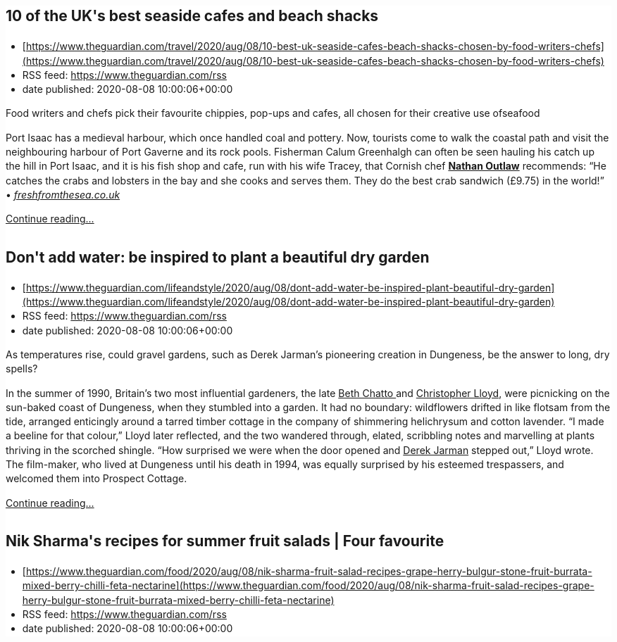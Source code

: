 ## 10 of the UK's best seaside cafes and beach shacks
 - [https://www.theguardian.com/travel/2020/aug/08/10-best-uk-seaside-cafes-beach-shacks-chosen-by-food-writers-chefs](https://www.theguardian.com/travel/2020/aug/08/10-best-uk-seaside-cafes-beach-shacks-chosen-by-food-writers-chefs)
 - RSS feed: https://www.theguardian.com/rss
 - date published: 2020-08-08 10:00:06+00:00

<p>Food writers and chefs pick their favourite chippies, pop-ups and cafes, all chosen for their creative use ofseafood</p><p>Port Isaac has a medieval harbour, which once handled coal and pottery. Now, tourists come to walk the coastal path and visit the neighbouring harbour of Port Gaverne and its rock pools. Fisherman Calum Greenhalgh can often be seen hauling his catch up the hill in Port Isaac, and it is his fish shop and cafe, run with his wife Tracey, that Cornish chef <strong><a href="https://outlaws.co.uk/">Nathan Outlaw</a></strong> recommends: “He catches the crabs and lobsters in the bay and she cooks and serves them. They do the best crab sandwich (£9.75) in the world!”<br />• <em><a href="http://www.freshfromthesea.co.uk">freshfromthesea.co.uk</a></em></p> <a href="https://www.theguardian.com/travel/2020/aug/08/10-best-uk-seaside-cafes-beach-shacks-chosen-by-food-writers-chefs">Continue reading...</a>

## Don't add water: be inspired to plant a beautiful dry garden
 - [https://www.theguardian.com/lifeandstyle/2020/aug/08/dont-add-water-be-inspired-plant-beautiful-dry-garden](https://www.theguardian.com/lifeandstyle/2020/aug/08/dont-add-water-be-inspired-plant-beautiful-dry-garden)
 - RSS feed: https://www.theguardian.com/rss
 - date published: 2020-08-08 10:00:06+00:00

<p>As temperatures rise, could gravel gardens, such as Derek Jarman’s pioneering creation in Dungeness, be the answer to long, dry spells?</p><p>In the summer of 1990, Britain’s two most influential gardeners, the late <a href="https://www.theguardian.com/lifeandstyle/2018/may/14/beth-chatto-obituary" title="">Beth Chatto </a>and <a href="https://www.theguardian.com/profile/christopherlloyd" title="">Christopher Lloyd</a>, were picnicking on the sun-baked coast of Dungeness, when they stumbled into a garden. It had no boundary: wildflowers drifted in like flotsam from the tide, arranged enticingly around a tarred timber cottage in the company of shimmering helichrysum and cotton lavender. “I made a beeline for that colour,” Lloyd later reflected, and the two wandered through, elated, scribbling notes and marvelling at plants thriving in the scorched shingle. “How surprised we were when the door opened and <a href="https://www.theguardian.com/film/derek-jarman" title="">Derek Jarman</a> stepped out,” Lloyd wrote. The film-maker, who lived at Dungeness until his death in 1994, was equally surprised by his esteemed trespassers, and welcomed them into Prospect Cottage.</p> <a href="https://www.theguardian.com/lifeandstyle/2020/aug/08/dont-add-water-be-inspired-plant-beautiful-dry-garden">Continue reading...</a>

## Nik Sharma's recipes for summer fruit salads | Four favourite
 - [https://www.theguardian.com/food/2020/aug/08/nik-sharma-fruit-salad-recipes-grape-herry-bulgur-stone-fruit-burrata-mixed-berry-chilli-feta-nectarine](https://www.theguardian.com/food/2020/aug/08/nik-sharma-fruit-salad-recipes-grape-herry-bulgur-stone-fruit-burrata-mixed-berry-chilli-feta-nectarine)
 - RSS feed: https://www.theguardian.com/rss
 - date published: 2020-08-08 10:00:06+00:00

